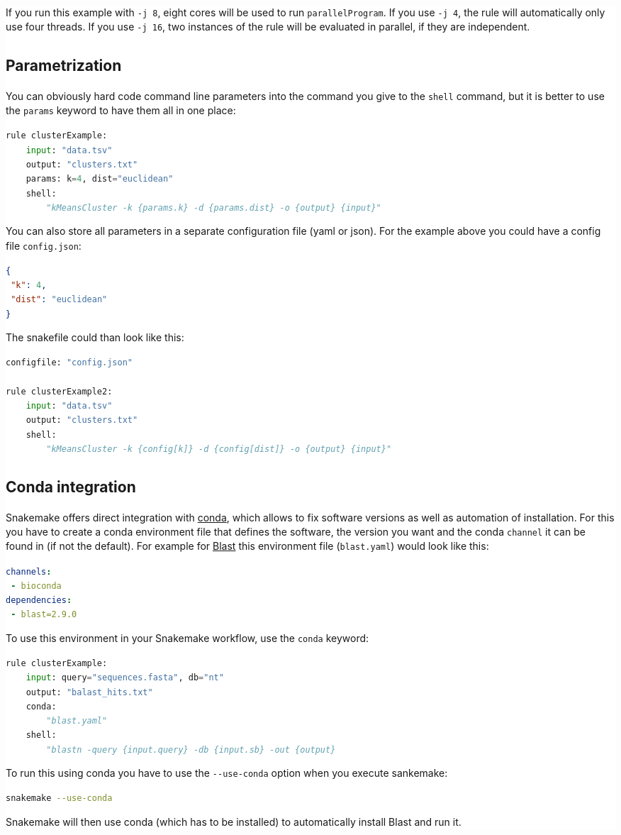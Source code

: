 If you run this example with `-j 8`, eight cores will be used to run `parallelProgram`. If you use `-j 4`, the rule will automatically only use four threads. If you use `-j 16`, two instances of the rule will be evaluated in parallel, if they are independent.

Parametrization
---------------
You can obviously hard code command line parameters into the command you give to the `shell` command, but it is better to use the `params` keyword to have them all in one place:
~~~python
rule clusterExample:
    input: "data.tsv"
    output: "clusters.txt"
    params: k=4, dist="euclidean"
    shell:
        "kMeansCluster -k {params.k} -d {params.dist} -o {output} {input}"
~~~
You can also store all parameters in a separate configuration file (yaml or json). For the example above you could have a config file `config.json`:
~~~json
{
 "k": 4,
 "dist": "euclidean"
}
~~~
The snakefile could than look like this:
~~~python
configfile: "config.json"

rule clusterExample2:
    input: "data.tsv"
    output: "clusters.txt"
    shell:
        "kMeansCluster -k {config[k]} -d {config[dist]} -o {output} {input}"
~~~

Conda integration
-----------------
Snakemake offers direct integration with [conda](https://docs.conda.io), which allows to fix software versions as well as  automation of installation.
For this you have to create a conda environment file that defines the software, the version you want and the conda `channel` it can be found in (if not the default).
For example for [Blast](https://blast.ncbi.nlm.nih.gov/Blast.cgi) this environment file (`blast.yaml`) would look like this:
~~~yaml
channels:
 - bioconda
dependencies:
 - blast=2.9.0
~~~
To use this environment in your Snakemake workflow, use the `conda` keyword:
~~~python
rule clusterExample:
    input: query="sequences.fasta", db="nt"
    output: "balast_hits.txt"
    conda:
        "blast.yaml"
    shell:
        "blastn -query {input.query} -db {input.sb} -out {output}
~~~
To run this using conda you have to use the `--use-conda` option when you execute sankemake:
~~~sh
snakemake --use-conda
~~~
Snakemake will then use conda (which has to be installed) to automatically install Blast and run it.

